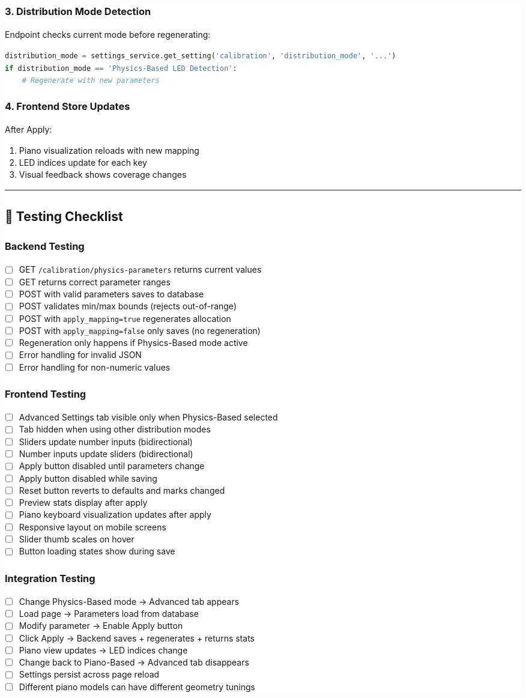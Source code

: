 ### 3. Distribution Mode Detection
Endpoint checks current mode before regenerating:
```python
distribution_mode = settings_service.get_setting('calibration', 'distribution_mode', '...')
if distribution_mode == 'Physics-Based LED Detection':
    # Regenerate with new parameters
```

### 4. Frontend Store Updates
After Apply:
1. Piano visualization reloads with new mapping
2. LED indices update for each key
3. Visual feedback shows coverage changes

---

## 🧪 Testing Checklist

### Backend Testing
- [ ] GET `/calibration/physics-parameters` returns current values
- [ ] GET returns correct parameter ranges
- [ ] POST with valid parameters saves to database
- [ ] POST validates min/max bounds (rejects out-of-range)
- [ ] POST with `apply_mapping=true` regenerates allocation
- [ ] POST with `apply_mapping=false` only saves (no regeneration)
- [ ] Regeneration only happens if Physics-Based mode active
- [ ] Error handling for invalid JSON
- [ ] Error handling for non-numeric values

### Frontend Testing
- [ ] Advanced Settings tab visible only when Physics-Based selected
- [ ] Tab hidden when using other distribution modes
- [ ] Sliders update number inputs (bidirectional)
- [ ] Number inputs update sliders (bidirectional)
- [ ] Apply button disabled until parameters change
- [ ] Apply button disabled while saving
- [ ] Reset button reverts to defaults and marks changed
- [ ] Preview stats display after apply
- [ ] Piano keyboard visualization updates after apply
- [ ] Responsive layout on mobile screens
- [ ] Slider thumb scales on hover
- [ ] Button loading states show during save

### Integration Testing
- [ ] Change Physics-Based mode → Advanced tab appears
- [ ] Load page → Parameters load from database
- [ ] Modify parameter → Enable Apply button
- [ ] Click Apply → Backend saves + regenerates + returns stats
- [ ] Piano view updates → LED indices change
- [ ] Change back to Piano-Based → Advanced tab disappears
- [ ] Settings persist across page reload
- [ ] Different piano models can have different geometry tunings
